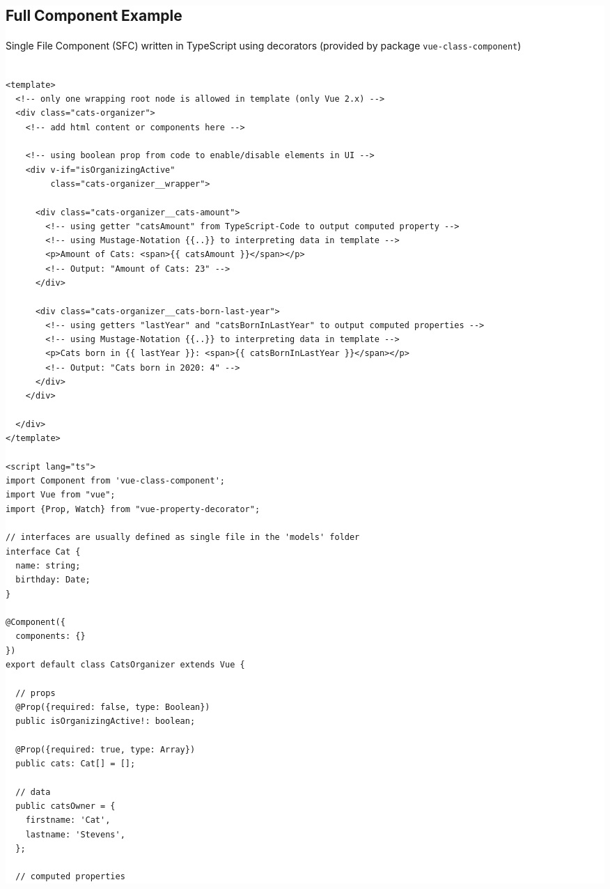 ## Full Component Example

Single File Component (SFC) written in TypeScript using decorators (provided by package `vue-class-component`)

```vue

<template>
  <!-- only one wrapping root node is allowed in template (only Vue 2.x) -->
  <div class="cats-organizer">
    <!-- add html content or components here -->

    <!-- using boolean prop from code to enable/disable elements in UI -->
    <div v-if="isOrganizingActive"
         class="cats-organizer__wrapper">

      <div class="cats-organizer__cats-amount">
        <!-- using getter "catsAmount" from TypeScript-Code to output computed property -->
        <!-- using Mustage-Notation {{..}} to interpreting data in template -->
        <p>Amount of Cats: <span>{{ catsAmount }}</span></p>
        <!-- Output: "Amount of Cats: 23" -->
      </div>

      <div class="cats-organizer__cats-born-last-year">
        <!-- using getters "lastYear" and "catsBornInLastYear" to output computed properties -->
        <!-- using Mustage-Notation {{..}} to interpreting data in template -->
        <p>Cats born in {{ lastYear }}: <span>{{ catsBornInLastYear }}</span></p>
        <!-- Output: "Cats born in 2020: 4" -->
      </div>
    </div>

  </div>
</template>

<script lang="ts">
import Component from 'vue-class-component';
import Vue from "vue";
import {Prop, Watch} from "vue-property-decorator";

// interfaces are usually defined as single file in the 'models' folder
interface Cat {
  name: string;
  birthday: Date;
}

@Component({
  components: {}
})
export default class CatsOrganizer extends Vue {

  // props
  @Prop({required: false, type: Boolean})
  public isOrganizingActive!: boolean;

  @Prop({required: true, type: Array})
  public cats: Cat[] = [];

  // data
  public catsOwner = {
    firstname: 'Cat',
    lastname: 'Stevens',
  };

  // computed properties 
```